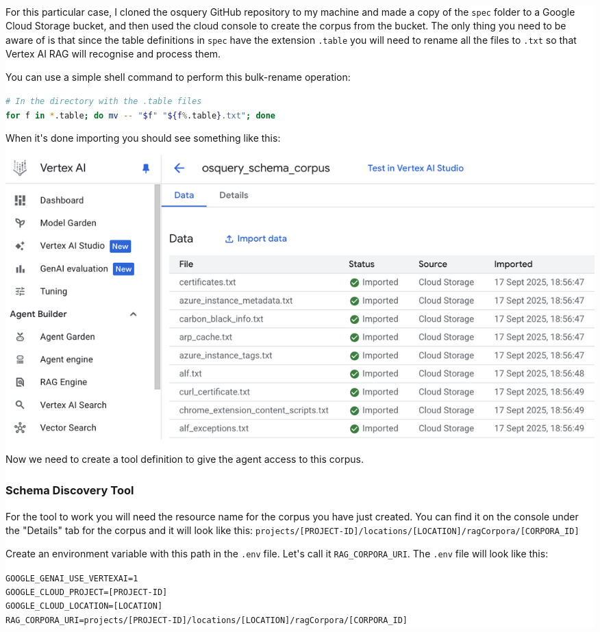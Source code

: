 For this particular case, I cloned the osquery GitHub repository to my machine and made a copy of the `spec` folder to a Google Cloud Storage bucket, and then used the cloud console to create the corpus from the bucket. The only thing you need to be aware of is that since the table definitions in `spec` have the extension `.table` you will need to rename all the files to `.txt` so that Vertex AI RAG will recognise and process them.

You can use a simple shell command to perform this bulk-rename operation:
```sh
# In the directory with the .table files
for f in *.table; do mv -- "$f" "${f%.table}.txt"; done
```

When it's done importing you should see something like this:

![osquery schema corpus in Vertex AI RAG](image-4.png)

Now we need to create a tool definition to give the agent access to this corpus.

### Schema Discovery Tool

For the tool to work you will need the resource name for the corpus you have just created. You can find it on the console under the "Details" tab for the corpus and it will look like this: `projects/[PROJECT-ID]/locations/[LOCATION]/ragCorpora/[CORPORA_ID]`

Create an environment variable with this path in the `.env` file. Let's call it `RAG_CORPORA_URI`. The `.env` file will look like this:

```txt
GOOGLE_GENAI_USE_VERTEXAI=1
GOOGLE_CLOUD_PROJECT=[PROJECT-ID]
GOOGLE_CLOUD_LOCATION=[LOCATION]
RAG_CORPORA_URI=projects/[PROJECT-ID]/locations/[LOCATION]/ragCorpora/[CORPORA_ID]
```
